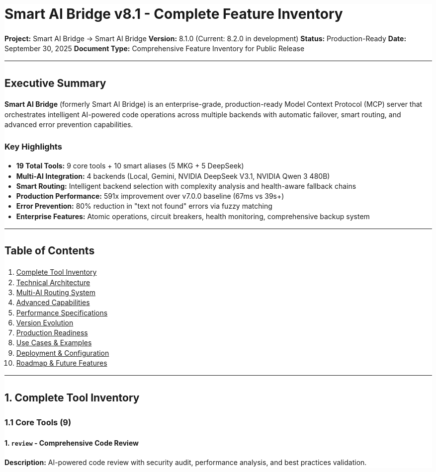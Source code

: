 # Smart AI Bridge v8.1 - Complete Feature Inventory

**Project:** Smart AI Bridge → Smart AI Bridge
**Version:** 8.1.0 (Current: 8.2.0 in development)
**Status:** Production-Ready
**Date:** September 30, 2025
**Document Type:** Comprehensive Feature Inventory for Public Release

---

## Executive Summary

**Smart AI Bridge** (formerly Smart AI Bridge) is an enterprise-grade, production-ready Model Context Protocol (MCP) server that orchestrates intelligent AI-powered code operations across multiple backends with automatic failover, smart routing, and advanced error prevention capabilities.

### Key Highlights

- **19 Total Tools:** 9 core tools + 10 smart aliases (5 MKG + 5 DeepSeek)
- **Multi-AI Integration:** 4 backends (Local, Gemini, NVIDIA DeepSeek V3.1, NVIDIA Qwen 3 480B)
- **Smart Routing:** Intelligent backend selection with complexity analysis and health-aware fallback chains
- **Production Performance:** 591x improvement over v7.0.0 baseline (67ms vs 39s+)
- **Error Prevention:** 80% reduction in "text not found" errors via fuzzy matching
- **Enterprise Features:** Atomic operations, circuit breakers, health monitoring, comprehensive backup system

---

## Table of Contents

1. [Complete Tool Inventory](#1-complete-tool-inventory)
2. [Technical Architecture](#2-technical-architecture)
3. [Multi-AI Routing System](#3-multi-ai-routing-system)
4. [Advanced Capabilities](#4-advanced-capabilities)
5. [Performance Specifications](#5-performance-specifications)
6. [Version Evolution](#6-version-evolution)
7. [Production Readiness](#7-production-readiness)
8. [Use Cases & Examples](#8-use-cases--examples)
9. [Deployment & Configuration](#9-deployment--configuration)
10. [Roadmap & Future Features](#10-roadmap--future-features)

---

## 1. Complete Tool Inventory

### 1.1 Core Tools (9)

#### **1. `review` - Comprehensive Code Review**
**Description:** AI-powered code review with security audit, performance analysis, and best practices validation.
